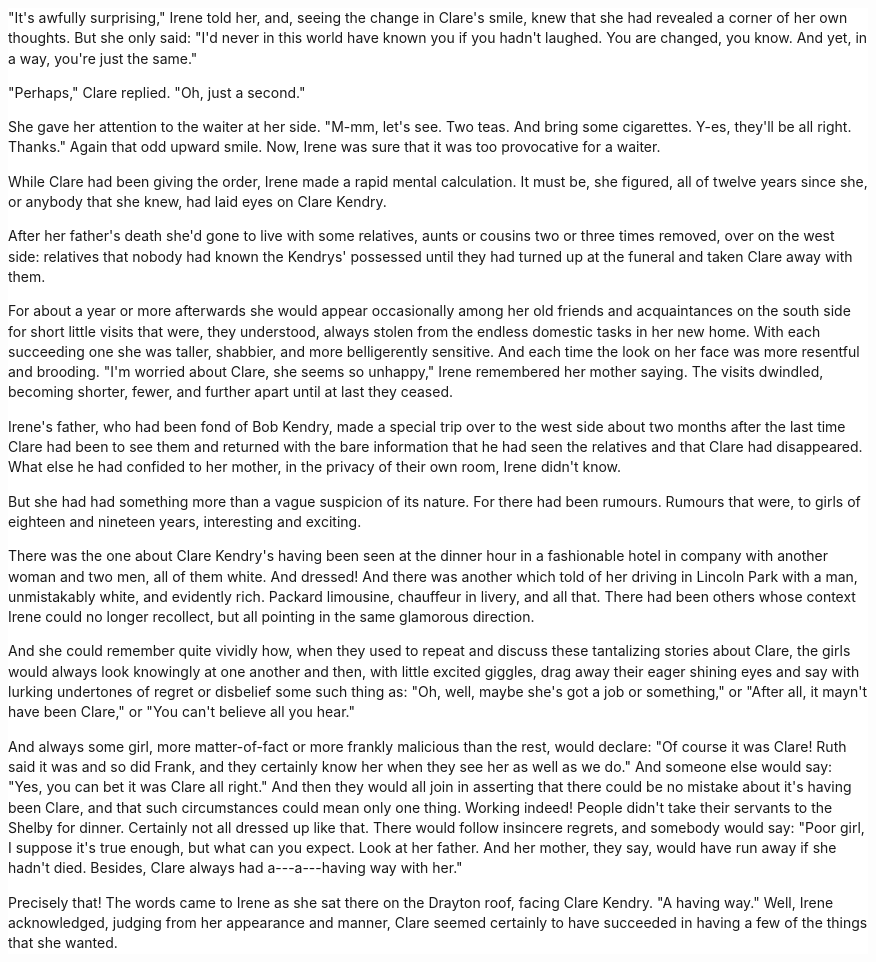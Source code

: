 "It's awfully surprising," Irene told her, and, seeing the change in Clare's smile, knew that she had revealed a corner of her own thoughts. But she only said: "I'd never in this world have known you if you hadn't laughed. You are changed, you know. And yet, in a way, you're just the same."

"Perhaps," Clare replied. "Oh, just a second."

She gave her attention to the waiter at her side. "M-mm, let's see. Two teas. And bring some cigarettes. Y-es, they'll be all right. Thanks." Again that odd upward smile. Now, Irene was sure that it was too provocative for a waiter.

While Clare had been giving the order, Irene made a rapid mental calculation. It must be, she figured, all of twelve years since she, or anybody that she knew, had laid eyes on Clare Kendry.

After her father's death she'd gone to live with some relatives, aunts or cousins two or three times removed, over on the west side: relatives that nobody had known the Kendrys' possessed until they had turned up at the funeral and taken Clare away with them.

For about a year or more afterwards she would appear occasionally among her old friends and acquaintances on the south side for short little visits that were, they understood, always stolen from the endless domestic tasks in her new home. With each succeeding one she was taller, shabbier, and more belligerently sensitive. And each time the look on her face was more resentful and brooding. "I'm worried about Clare, she seems so unhappy," Irene remembered her mother saying. The visits dwindled, becoming shorter, fewer, and further apart until at last they ceased.

Irene's father, who had been fond of Bob Kendry, made a special trip over to the west side about two months after the last time Clare had been to see them and returned with the bare information that he had seen the relatives and that Clare had disappeared. What else he had confided to her mother, in the privacy of their own room, Irene didn't know.

But she had had something more than a vague suspicion of its nature. For there had been rumours. Rumours that were, to girls of eighteen and nineteen years, interesting and exciting.

There was the one about Clare Kendry's having been seen at the dinner hour in a fashionable hotel in company with another woman and two men, all of them white. And dressed! And there was another which told of her driving in Lincoln Park with a man, unmistakably white, and evidently rich. Packard limousine, chauffeur in livery, and all that. There had been others whose context Irene could no longer recollect, but all pointing in the same glamorous direction.

And she could remember quite vividly how, when they used to repeat and discuss these tantalizing stories about Clare, the girls would always look knowingly at one another and then, with little excited giggles, drag away their eager shining eyes and say with lurking undertones of regret or disbelief some such thing as: "Oh, well, maybe she's got a job or something," or "After all, it mayn't have been Clare," or "You can't believe all you hear."

And always some girl, more matter-of-fact or more frankly malicious than the rest, would declare: "Of course it was Clare! Ruth said it was and so did Frank, and they certainly know her when they see her as well as we do." And someone else would say: "Yes, you can bet it was Clare all right." And then they would all join in asserting that there could be no mistake about it's having been Clare, and that such circumstances could mean only one thing. Working indeed! People didn't take their servants to the Shelby for dinner. Certainly not all dressed up like that. There would follow insincere regrets, and somebody would say: "Poor girl, I suppose it's true enough, but what can you expect. Look at her father. And her mother, they say, would have run away if she hadn't died. Besides, Clare always had a---a---having way with her."

Precisely that! The words came to Irene as she sat there on the Drayton roof, facing Clare Kendry. "A having way." Well, Irene acknowledged, judging from her appearance and manner, Clare seemed certainly to have succeeded in having a few of the things that she wanted.
